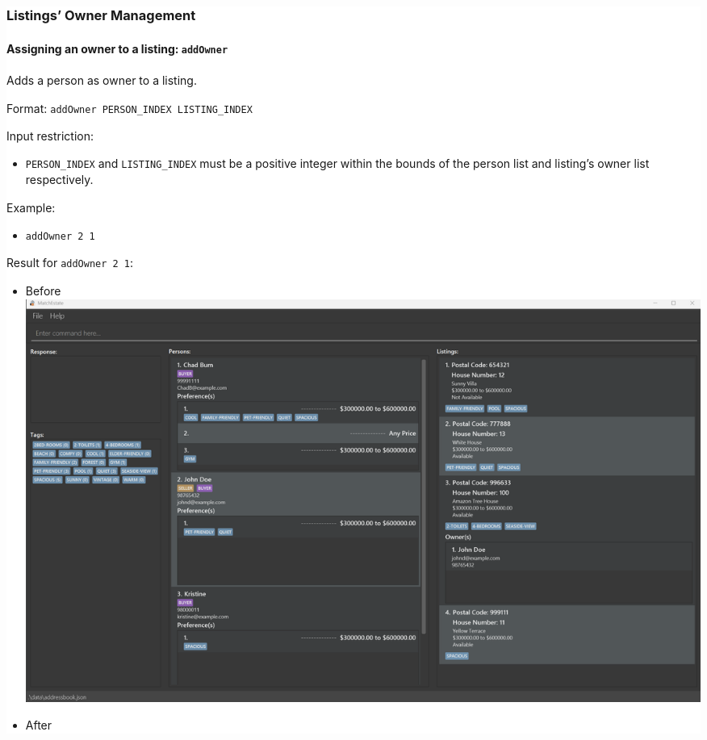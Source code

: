 ### Listings’ Owner Management

#### Assigning an owner to a listing: `addOwner`
Adds a person as owner to a listing.

Format: `addOwner PERSON_INDEX LISTING_INDEX`

Input restriction:
* `PERSON_INDEX` and `LISTING_INDEX` must be a positive integer within the bounds of the person list and listing’s owner list respectively.

Example:
* `addOwner 2 1`

Result for `addOwner 2 1`:
* Before
<br>![addOwnerBefore](images/CS2103UG/addOwnerBefore.png)

* After